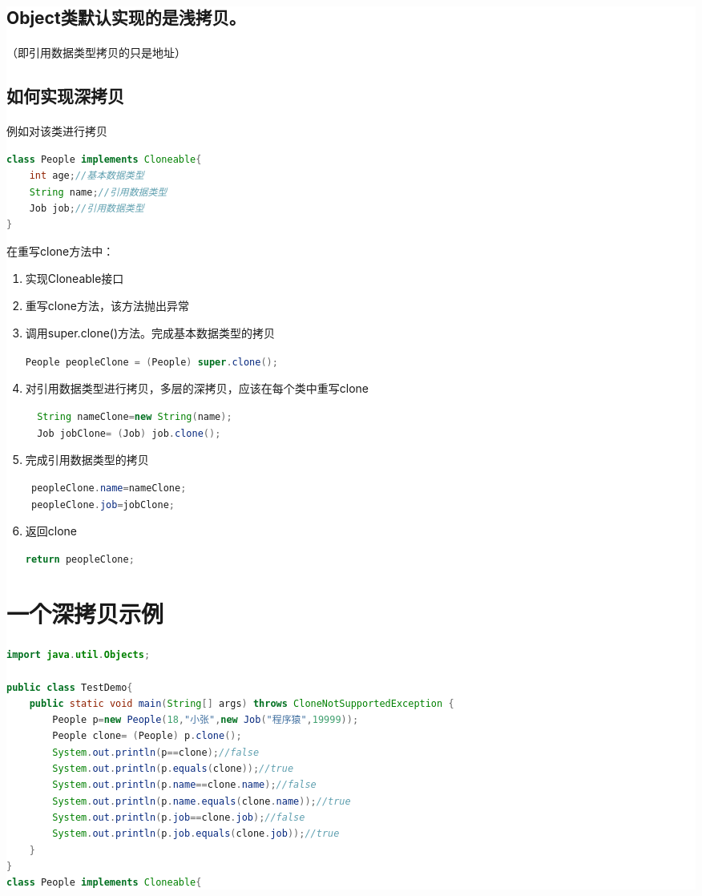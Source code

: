 ## Object类默认实现的是浅拷贝。

 （即引用数据类型拷贝的只是地址）

## 如何实现深拷贝

例如对该类进行拷贝

```java
class People implements Cloneable{
    int age;//基本数据类型
    String name;//引用数据类型
    Job job;//引用数据类型
}
```



在重写clone方法中：

1. 实现Cloneable接口

2. 重写clone方法，该方法抛出异常

3. 调用super.clone()方法。完成基本数据类型的拷贝

   ```java
   People peopleClone = (People) super.clone();
   ```

   

4. 对引用数据类型进行拷贝，多层的深拷贝，应该在每个类中重写clone

   ```java
     String nameClone=new String(name);
     Job jobClone= (Job) job.clone();
   ```

5. 完成引用数据类型的拷贝

   ```java
    peopleClone.name=nameClone;
    peopleClone.job=jobClone;
   ```

6. 返回clone

   ```java
   return peopleClone;
   ```



# 一个深拷贝示例

```java
import java.util.Objects;

public class TestDemo{
    public static void main(String[] args) throws CloneNotSupportedException {
        People p=new People(18,"小张",new Job("程序猿",19999));
        People clone= (People) p.clone();
        System.out.println(p==clone);//false
        System.out.println(p.equals(clone));//true
        System.out.println(p.name==clone.name);//false
        System.out.println(p.name.equals(clone.name));//true
        System.out.println(p.job==clone.job);//false
        System.out.println(p.job.equals(clone.job));//true
    }
}
class People implements Cloneable{
```